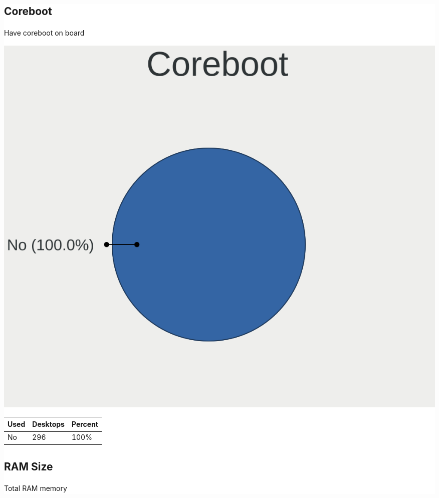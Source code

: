 Coreboot
--------

Have coreboot on board

![Coreboot](./images/pie_chart/node_coreboot.svg)


| Used | Desktops | Percent |
|------|----------|---------|
| No   | 296      | 100%    |

RAM Size
--------

Total RAM memory
